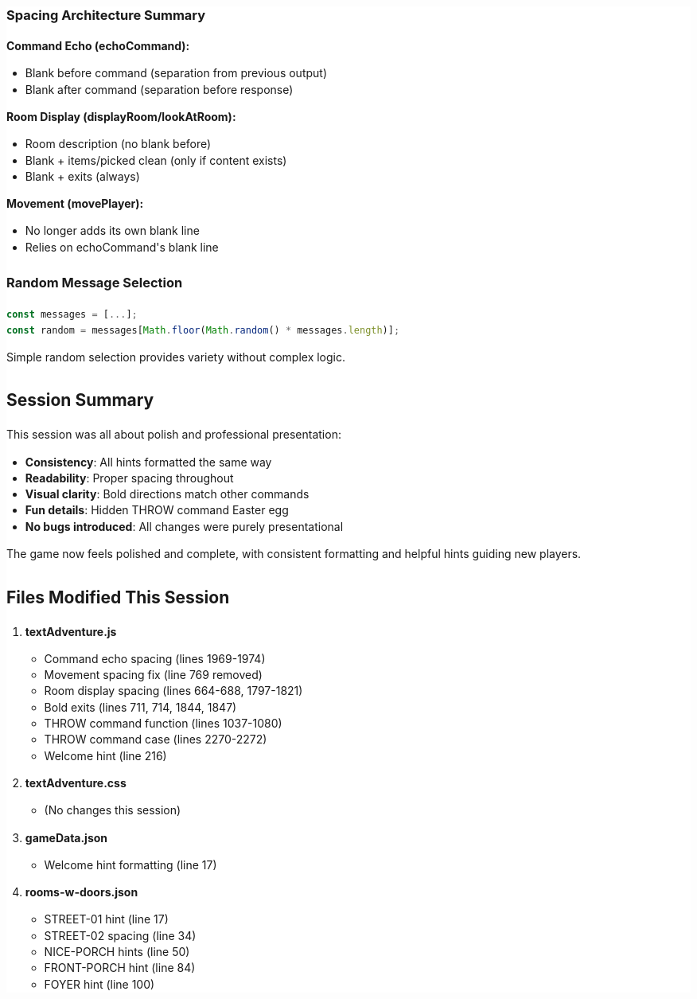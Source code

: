 ### Spacing Architecture Summary

**Command Echo (echoCommand):**
- Blank before command (separation from previous output)
- Blank after command (separation before response)

**Room Display (displayRoom/lookAtRoom):**
- Room description (no blank before)
- Blank + items/picked clean (only if content exists)
- Blank + exits (always)

**Movement (movePlayer):**
- No longer adds its own blank line
- Relies on echoCommand's blank line

### Random Message Selection
```javascript
const messages = [...];
const random = messages[Math.floor(Math.random() * messages.length)];
```
Simple random selection provides variety without complex logic.

## Session Summary

This session was all about polish and professional presentation:
- **Consistency**: All hints formatted the same way
- **Readability**: Proper spacing throughout
- **Visual clarity**: Bold directions match other commands
- **Fun details**: Hidden THROW command Easter egg
- **No bugs introduced**: All changes were purely presentational

The game now feels polished and complete, with consistent formatting and helpful hints guiding new players.

## Files Modified This Session

1. **textAdventure.js**
   - Command echo spacing (lines 1969-1974)
   - Movement spacing fix (line 769 removed)
   - Room display spacing (lines 664-688, 1797-1821)
   - Bold exits (lines 711, 714, 1844, 1847)
   - THROW command function (lines 1037-1080)
   - THROW command case (lines 2270-2272)
   - Welcome hint (line 216)

2. **textAdventure.css**
   - (No changes this session)

3. **gameData.json**
   - Welcome hint formatting (line 17)

4. **rooms-w-doors.json**
   - STREET-01 hint (line 17)
   - STREET-02 spacing (line 34)
   - NICE-PORCH hints (line 50)
   - FRONT-PORCH hint (line 84)
   - FOYER hint (line 100)
